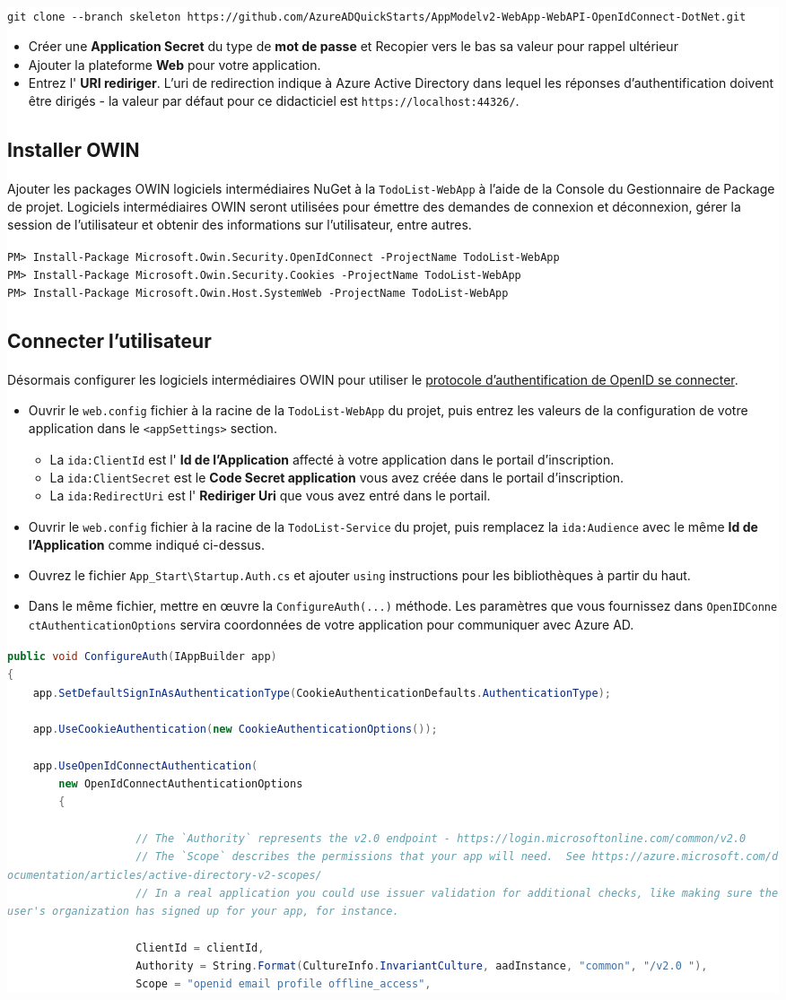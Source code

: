 ```git clone --branch skeleton https://github.com/AzureADQuickStarts/AppModelv2-WebApp-WebAPI-OpenIdConnect-DotNet.git```
- Créer une **Application Secret** du type de **mot de passe** et Recopier vers le bas sa valeur pour rappel ultérieur
- Ajouter la plateforme **Web** pour votre application.
- Entrez l' **URI rediriger**. L’uri de redirection indique à Azure Active Directory dans lequel les réponses d’authentification doivent être dirigés - la valeur par défaut pour ce didacticiel est `https://localhost:44326/`.


## <a name="install-owin"></a>Installer OWIN
Ajouter les packages OWIN logiciels intermédiaires NuGet à la `TodoList-WebApp` à l’aide de la Console du Gestionnaire de Package de projet.  Logiciels intermédiaires OWIN seront utilisées pour émettre des demandes de connexion et déconnexion, gérer la session de l’utilisateur et obtenir des informations sur l’utilisateur, entre autres.

```
PM> Install-Package Microsoft.Owin.Security.OpenIdConnect -ProjectName TodoList-WebApp
PM> Install-Package Microsoft.Owin.Security.Cookies -ProjectName TodoList-WebApp
PM> Install-Package Microsoft.Owin.Host.SystemWeb -ProjectName TodoList-WebApp
```

## <a name="sign-the-user-in"></a>Connecter l’utilisateur
Désormais configurer les logiciels intermédiaires OWIN pour utiliser le [protocole d’authentification de OpenID se connecter](active-directory-v2-protocols.md#openid-connect-sign-in-flow).  

-   Ouvrir le `web.config` fichier à la racine de la `TodoList-WebApp` du projet, puis entrez les valeurs de la configuration de votre application dans le `<appSettings>` section.
    -   La `ida:ClientId` est l' **Id de l’Application** affecté à votre application dans le portail d’inscription.
    - La `ida:ClientSecret` est le **Code Secret application** vous avez créée dans le portail d’inscription.
    -   La `ida:RedirectUri` est l' **Rediriger Uri** que vous avez entré dans le portail.
- Ouvrir le `web.config` fichier à la racine de la `TodoList-Service` du projet, puis remplacez la `ida:Audience` avec le même **Id de l’Application** comme indiqué ci-dessus.


- Ouvrez le fichier `App_Start\Startup.Auth.cs` et ajouter `using` instructions pour les bibliothèques à partir du haut.
- Dans le même fichier, mettre en œuvre la `ConfigureAuth(...)` méthode.  Les paramètres que vous fournissez dans `OpenIDConnectAuthenticationOptions` servira coordonnées de votre application pour communiquer avec Azure AD.

```C#
public void ConfigureAuth(IAppBuilder app)
{
    app.SetDefaultSignInAsAuthenticationType(CookieAuthenticationDefaults.AuthenticationType);

    app.UseCookieAuthentication(new CookieAuthenticationOptions());

    app.UseOpenIdConnectAuthentication(
        new OpenIdConnectAuthenticationOptions
        {

                    // The `Authority` represents the v2.0 endpoint - https://login.microsoftonline.com/common/v2.0 
                    // The `Scope` describes the permissions that your app will need.  See https://azure.microsoft.com/documentation/articles/active-directory-v2-scopes/
                    // In a real application you could use issuer validation for additional checks, like making sure the user's organization has signed up for your app, for instance.

                    ClientId = clientId,
                    Authority = String.Format(CultureInfo.InvariantCulture, aadInstance, "common", "/v2.0 "),
                    Scope = "openid email profile offline_access",
```